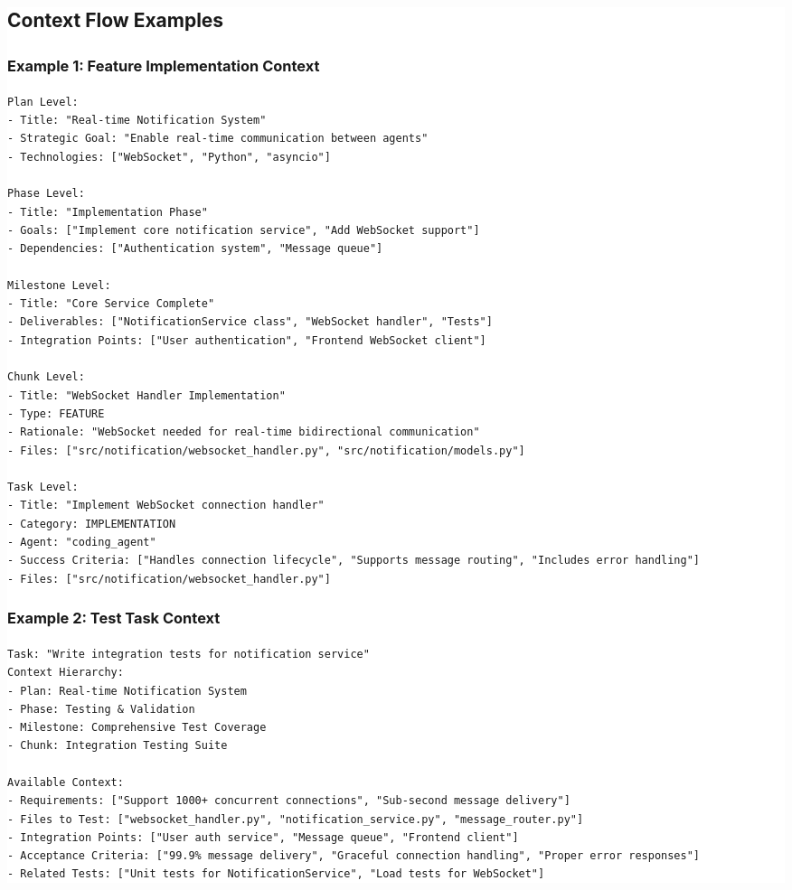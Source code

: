 ## Context Flow Examples

### Example 1: Feature Implementation Context

```
Plan Level:
- Title: "Real-time Notification System"
- Strategic Goal: "Enable real-time communication between agents"
- Technologies: ["WebSocket", "Python", "asyncio"]

Phase Level:
- Title: "Implementation Phase"
- Goals: ["Implement core notification service", "Add WebSocket support"]
- Dependencies: ["Authentication system", "Message queue"]

Milestone Level:
- Title: "Core Service Complete"
- Deliverables: ["NotificationService class", "WebSocket handler", "Tests"]
- Integration Points: ["User authentication", "Frontend WebSocket client"]

Chunk Level:
- Title: "WebSocket Handler Implementation"
- Type: FEATURE
- Rationale: "WebSocket needed for real-time bidirectional communication"
- Files: ["src/notification/websocket_handler.py", "src/notification/models.py"]

Task Level:
- Title: "Implement WebSocket connection handler"
- Category: IMPLEMENTATION
- Agent: "coding_agent"
- Success Criteria: ["Handles connection lifecycle", "Supports message routing", "Includes error handling"]
- Files: ["src/notification/websocket_handler.py"]
```

### Example 2: Test Task Context

```
Task: "Write integration tests for notification service"
Context Hierarchy:
- Plan: Real-time Notification System
- Phase: Testing & Validation
- Milestone: Comprehensive Test Coverage
- Chunk: Integration Testing Suite

Available Context:
- Requirements: ["Support 1000+ concurrent connections", "Sub-second message delivery"]
- Files to Test: ["websocket_handler.py", "notification_service.py", "message_router.py"]
- Integration Points: ["User auth service", "Message queue", "Frontend client"]
- Acceptance Criteria: ["99.9% message delivery", "Graceful connection handling", "Proper error responses"]
- Related Tests: ["Unit tests for NotificationService", "Load tests for WebSocket"]
```
